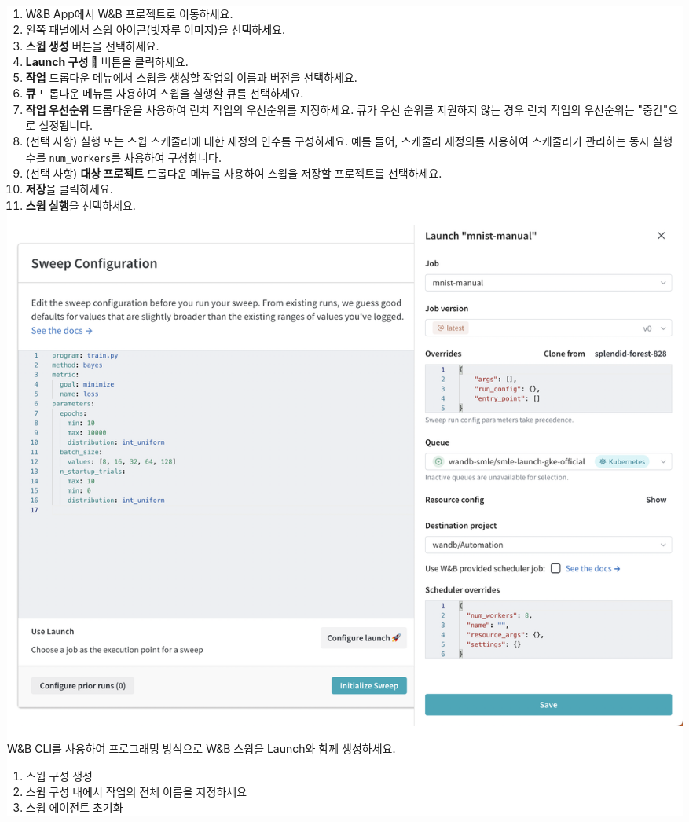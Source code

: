 1. W&B App에서 W&B 프로젝트로 이동하세요.
2. 왼쪽 패널에서 스윕 아이콘(빗자루 이미지)을 선택하세요.
3. **스윕 생성** 버튼을 선택하세요.
4. **Launch 구성 🚀** 버튼을 클릭하세요.
5. **작업** 드롭다운 메뉴에서 스윕을 생성할 작업의 이름과 버전을 선택하세요.
6. **큐** 드롭다운 메뉴를 사용하여 스윕을 실행할 큐를 선택하세요.
8. **작업 우선순위** 드롭다운을 사용하여 런치 작업의 우선순위를 지정하세요. 큐가 우선 순위를 지원하지 않는 경우 런치 작업의 우선순위는 "중간"으로 설정됩니다.
8. (선택 사항) 실행 또는 스윕 스케줄러에 대한 재정의 인수를 구성하세요. 예를 들어, 스케줄러 재정의를 사용하여 스케줄러가 관리하는 동시 실행 수를 `num_workers`를 사용하여 구성합니다.
9. (선택 사항) **대상 프로젝트** 드롭다운 메뉴를 사용하여 스윕을 저장할 프로젝트를 선택하세요.
10. **저장**을 클릭하세요.
11. **스윕 실행**을 선택하세요.

![](/images/launch/create_sweep_with_launch.png)

  </TabItem>
  <TabItem value="cli">

W&B CLI를 사용하여 프로그래밍 방식으로 W&B 스윕을 Launch와 함께 생성하세요.

1. 스윕 구성 생성
2. 스윕 구성 내에서 작업의 전체 이름을 지정하세요
3. 스윕 에이전트 초기화
